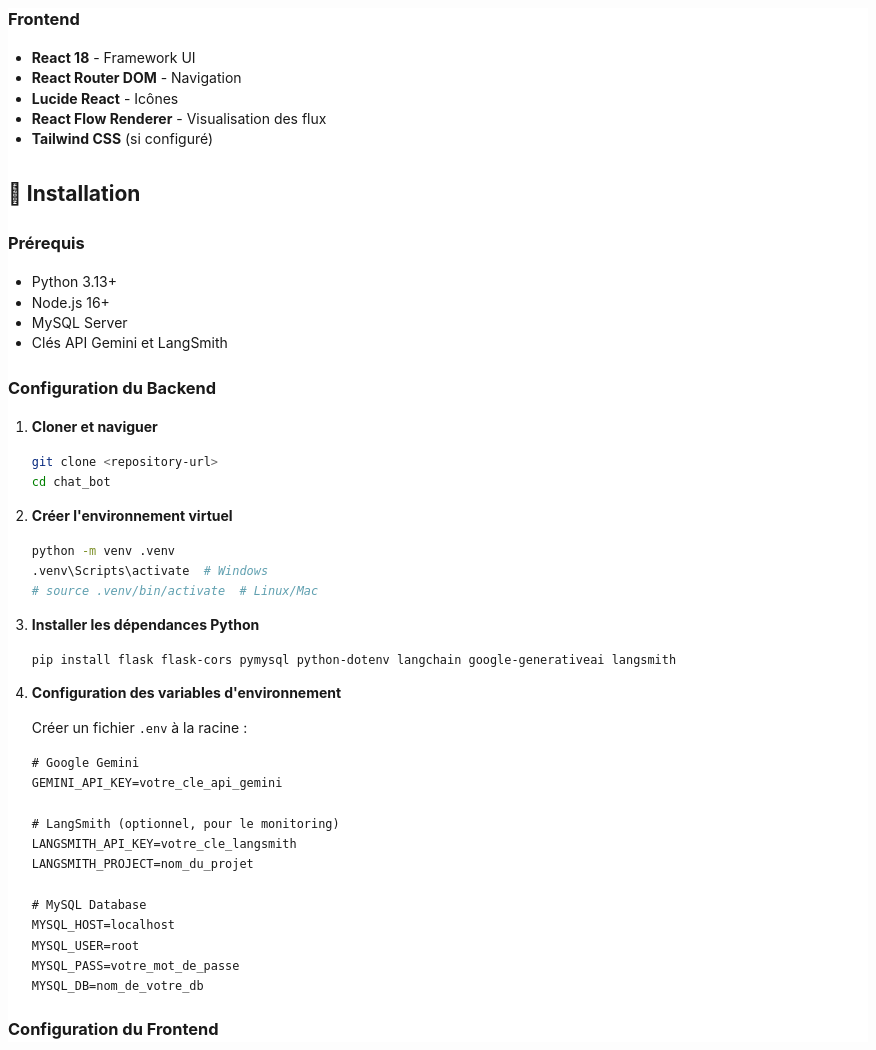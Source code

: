 ### Frontend
- **React 18** - Framework UI
- **React Router DOM** - Navigation
- **Lucide React** - Icônes
- **React Flow Renderer** - Visualisation des flux
- **Tailwind CSS** (si configuré)

## 🚀 Installation

### Prérequis
- Python 3.13+
- Node.js 16+
- MySQL Server
- Clés API Gemini et LangSmith

### Configuration du Backend

1. **Cloner et naviguer**
   ```bash
   git clone <repository-url>
   cd chat_bot
   ```

2. **Créer l'environnement virtuel**
   ```bash
   python -m venv .venv
   .venv\Scripts\activate  # Windows
   # source .venv/bin/activate  # Linux/Mac
   ```

3. **Installer les dépendances Python**
   ```bash
   pip install flask flask-cors pymysql python-dotenv langchain google-generativeai langsmith
   ```

4. **Configuration des variables d'environnement**
   
   Créer un fichier `.env` à la racine :
   ```env
   # Google Gemini
   GEMINI_API_KEY=votre_cle_api_gemini
   
   # LangSmith (optionnel, pour le monitoring)
   LANGSMITH_API_KEY=votre_cle_langsmith
   LANGSMITH_PROJECT=nom_du_projet
   
   # MySQL Database
   MYSQL_HOST=localhost
   MYSQL_USER=root
   MYSQL_PASS=votre_mot_de_passe
   MYSQL_DB=nom_de_votre_db
   ```

### Configuration du Frontend

